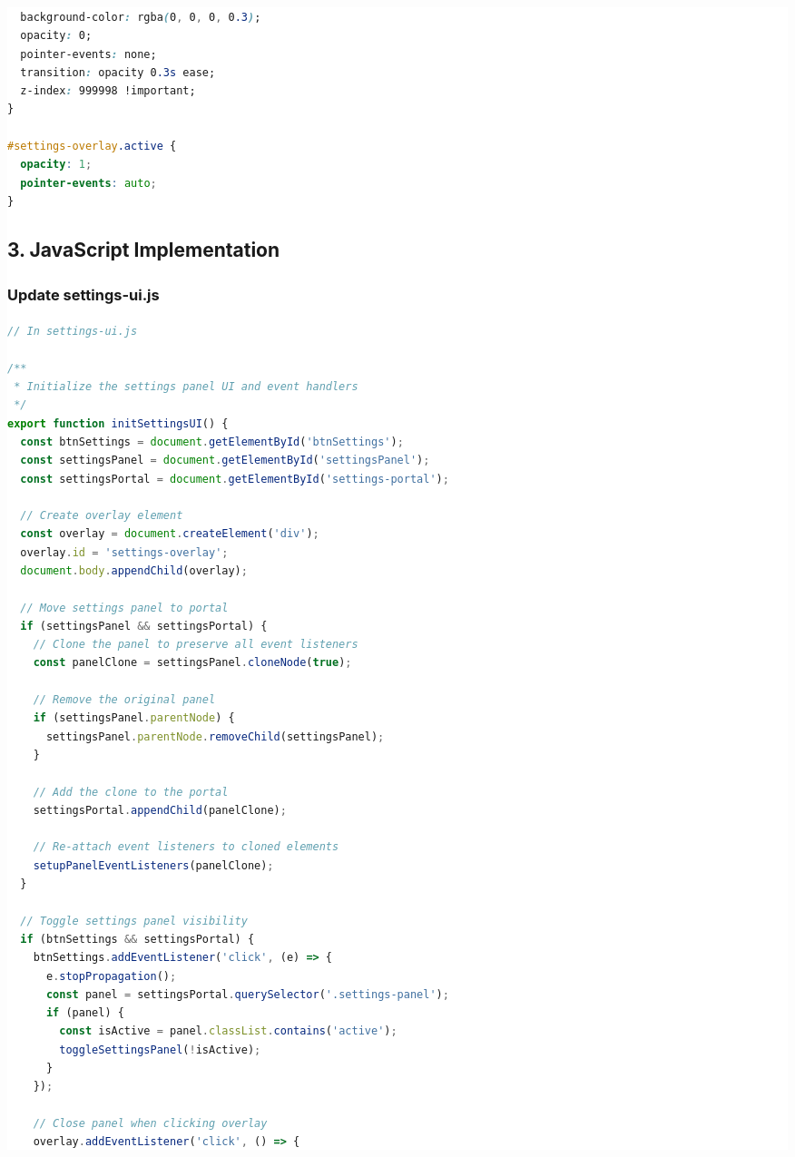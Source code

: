 ```css
  background-color: rgba(0, 0, 0, 0.3);
  opacity: 0;
  pointer-events: none;
  transition: opacity 0.3s ease;
  z-index: 999998 !important;
}

#settings-overlay.active {
  opacity: 1;
  pointer-events: auto;
}
```

## 3. JavaScript Implementation

### Update settings-ui.js

```javascript
// In settings-ui.js

/**
 * Initialize the settings panel UI and event handlers
 */
export function initSettingsUI() {
  const btnSettings = document.getElementById('btnSettings');
  const settingsPanel = document.getElementById('settingsPanel');
  const settingsPortal = document.getElementById('settings-portal');
  
  // Create overlay element
  const overlay = document.createElement('div');
  overlay.id = 'settings-overlay';
  document.body.appendChild(overlay);
  
  // Move settings panel to portal
  if (settingsPanel && settingsPortal) {
    // Clone the panel to preserve all event listeners
    const panelClone = settingsPanel.cloneNode(true);
    
    // Remove the original panel
    if (settingsPanel.parentNode) {
      settingsPanel.parentNode.removeChild(settingsPanel);
    }
    
    // Add the clone to the portal
    settingsPortal.appendChild(panelClone);
    
    // Re-attach event listeners to cloned elements
    setupPanelEventListeners(panelClone);
  }
  
  // Toggle settings panel visibility
  if (btnSettings && settingsPortal) {
    btnSettings.addEventListener('click', (e) => {
      e.stopPropagation();
      const panel = settingsPortal.querySelector('.settings-panel');
      if (panel) {
        const isActive = panel.classList.contains('active');
        toggleSettingsPanel(!isActive);
      }
    });
    
    // Close panel when clicking overlay
    overlay.addEventListener('click', () => {
```